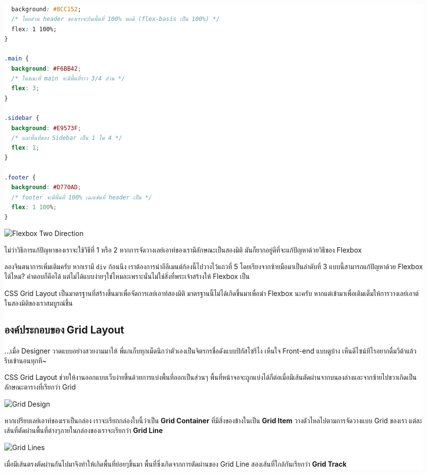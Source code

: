 ```css
  background: #8CC152; 
  /* โดยส่วน header ของเราจะกินพื้นที่ 100% พอดี (flex-basis เป็น 100%) */
  flex: 1 100%;
}

.main { 
  background: #F6BB42; 
  /* ในขณะที่ main จะมีพื้นที่ราว 3/4 ส่วน */
  flex: 3;
}

.sidebar { 
  background: #E9573F; 
  /* และพื้นที่ของ Sidebar เป็น 1 ใน 4 */
  flex: 1;
}

.footer { 
  background: #D770AD; 
  /* footer จะมีพื้นที่ 100% เฉกเช่นที่ header เป็น */
  flex: 1 100%;
}
```

![Flexbox Two Direction](https://s3-ap-southeast-1.amazonaws.com/babelcoder/articles/images/css-grid-layout/flexbox-two-dimentional.PNG)

ไม่ว่าวิธีการแก้ปัญหาของเราจะใช้วิธีที่ 1 หรือ 2 หากการจัดวางเลย์เอาท์ของเรามีลักษณะเป็นสองมิติ มันก็ยากอยู่ดีที่จะแก้ปัญหาด้วยวิธีของ Flexbox

ลองจินตนาการเพิ่มเติมครับ หากเรามี `div` ก้อนนึง เราต้องการนำอีลีเมนต์ก้องนี้ไปวางไว้แถวที่ 5 โดยเรียงจากซ้ายมือมาเป็นลำดับที่ 3 แบบนี้สามารถแก้ปัญหาด้วย Flexbox ได้ไหม? คำตอบก็คือได้ แต่ไม่ได้แบบง่ายๆใช่ไหมละเพราะนั่นไม่ใช่สิ่งที่พระเจ้าสร้างให้ Flexbox เป็น

CSS Grid Layout เป็นมาตรฐานที่สร้างขึ้นมาเพื่อจัดการเลย์เอาท์สองมิติ มาตรฐานนี้ไม่ได้เกิดขึ้นมาเพื่อฆ่า Flexbox นะครับ หากแต่เข้ามาเพื่อเติมเต็มให้การวางเลย์เอาต์ในสองมิติของเราสมบูรณ์ขึ้น

## องค์ประกอบของ Grid Layout

…เมื่อ Designer วาดแบบอย่างสวยงามมาให้ พี่แกเก็บทุกเม็ดนึกว่าตัวเองเป็นจิตรกรชื่อดังแบบปิกัสโซรึไง เห็นใจ Front-end แบบตูบ้าง เห็นดีไซน์ทีไรอยากดื่มวีต้าแล้วรีบเข้านอนทุกที~

CSS Grid Layout ช่วยให้งานออกแบบเว็บง่ายขึ้นด้วยการแบ่งพื้นที่ออกเป็นส่วนๆ พื้นที่หน้าจอจะถูกแบ่งได้ก็ต่อเมื่อมีเส้นตัดผ่านจากบนลงล่างและจากซ้ายไปขวาเกิดเป็นลักษณะตารางที่เรียกว่า Grid

![Grid Design](https://www.w3.org/TR/css3-grid-layout/images/basic-form.png)

หากเปรียบเลย์เอาท์ของเราเป็นกล่อง เราจะเรียกกล่องใบนี้ว่าเป็น **Grid Container** ที่มีสิ่งของข้างในเป็น **Grid Item** วางตัวไหลไปตามการจัดวางแบบ Grid ของเรา แต่ละเส้นที่ตัดผ่านพื้นที่ต่างๆภายในกล่องของเราจะเรียกว่า **Grid Line**

![Grid Lines](https://www.w3.org/TR/css3-grid-layout/images/grid-lines.png)

เมื่อมีเส้นตรงตัดผ่านกันไปมาจึงทำให้เกิดพื้นที่ย่อยๆขึ้นมา พื้นที่ซึ่งเกิดจากการตัดผ่านของ Grid Line สองเส้นที่ใกล้กันเรียกว่า **Grid Track**
